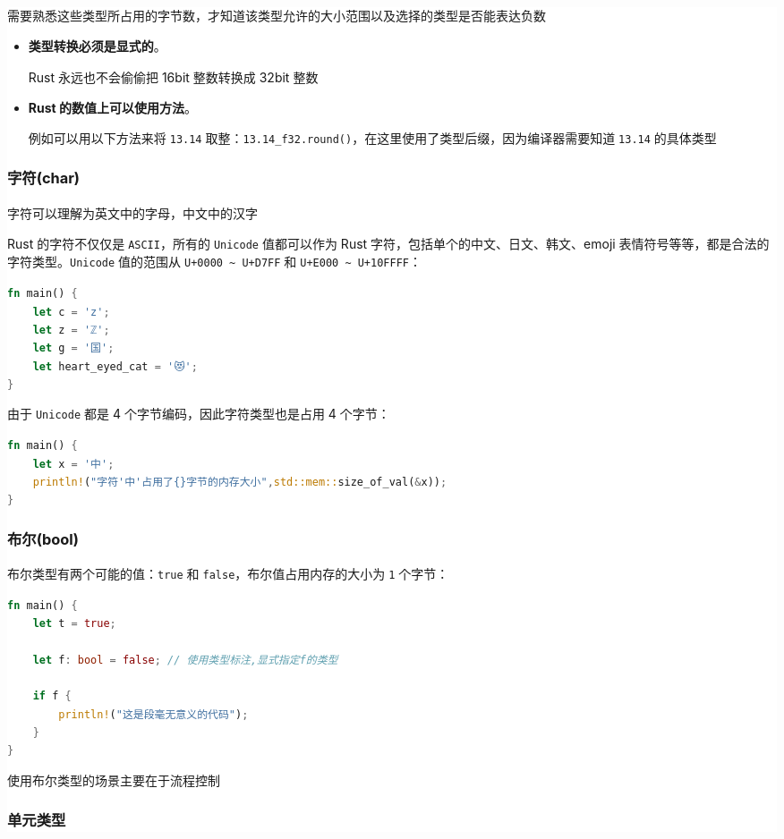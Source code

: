   需要熟悉这些类型所占用的字节数，才知道该类型允许的大小范围以及选择的类型是否能表达负数

- **类型转换必须是显式的**。

  Rust 永远也不会偷偷把 16bit 整数转换成 32bit 整数

- **Rust 的数值上可以使用方法**。

  例如可以用以下方法来将 `13.14` 取整：`13.14_f32.round()`，在这里使用了类型后缀，因为编译器需要知道 `13.14` 的具体类型



### 字符(char)

字符可以理解为英文中的字母，中文中的汉字

Rust 的字符不仅仅是 `ASCII`，所有的 `Unicode` 值都可以作为 Rust 字符，包括单个的中文、日文、韩文、emoji 表情符号等等，都是合法的字符类型。`Unicode` 值的范围从 `U+0000 ~ U+D7FF` 和 `U+E000 ~ U+10FFFF`：

```rust
fn main() {
    let c = 'z';
    let z = 'ℤ';
    let g = '国';
    let heart_eyed_cat = '😻';
}
```

由于 `Unicode` 都是 4 个字节编码，因此字符类型也是占用 4 个字节：

```rust
fn main() {
    let x = '中';
    println!("字符'中'占用了{}字节的内存大小",std::mem::size_of_val(&x));
}
```



### 布尔(bool)

布尔类型有两个可能的值：`true` 和 `false`，布尔值占用内存的大小为 `1` 个字节：

```rust
fn main() {
    let t = true;

    let f: bool = false; // 使用类型标注,显式指定f的类型

    if f {
        println!("这是段毫无意义的代码");
    }
}
```

使用布尔类型的场景主要在于流程控制



### 单元类型
